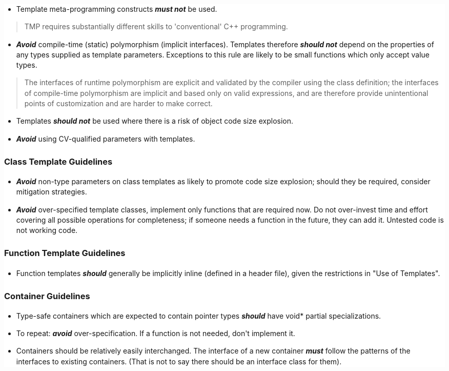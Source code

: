 -   Template meta-programming constructs ***must not*** be used.

> TMP requires substantially different skills to 'conventional' C++
>  programming.

-   ***Avoid*** compile-time (static) polymorphism (implicit interfaces).
    Templates therefore ***should not*** depend on the
    properties of any types supplied as template parameters.
    Exceptions to this rule are likely to be small functions which
    only accept value types.

> The interfaces of runtime polymorphism are explicit and validated
> by the compiler using the class definition; the interfaces of
> compile-time polymorphism are implicit and based only on valid
> expressions, and are therefore provide unintentional points of
> customization and are harder to make correct.

-   Templates ***should not*** be used where there is a risk of object
    code size explosion.

-   ***Avoid*** using CV-qualified parameters with templates.

### Class Template Guidelines

-   ***Avoid*** non-type parameters on class templates as likely to
    promote code size explosion; should they be required, consider
    mitigation strategies.

-   ***Avoid*** over-specified template classes, implement only
    functions that are required now. Do not over-invest time and
    effort covering all possible operations for completeness; if
    someone needs a function in the future, they can add it. Untested
    code is not working code.

### Function Template Guidelines

-   Function templates ***should*** generally be implicitly inline
    (defined in a header file), given the restrictions in "Use of
    Templates".

### Container Guidelines

-   Type-safe containers which are expected to contain pointer types
    ***should*** have void\* partial specializations.

-   To repeat: ***avoid*** over-specification. If a function is not
    needed, don't implement it.

-   Containers should be relatively easily interchanged. The interface
    of a new container ***must*** follow the patterns of the
    interfaces to existing containers. (That is not to say there
    should be an interface class for them).


